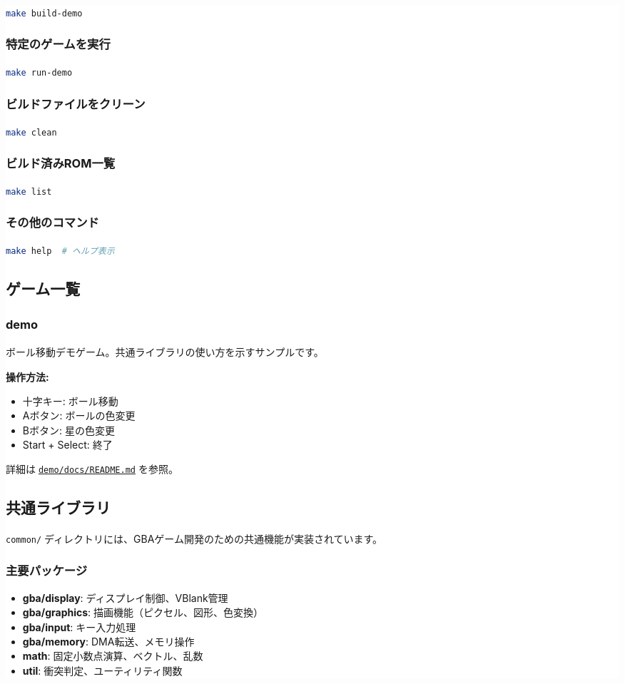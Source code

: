 ```bash
make build-demo
```

### 特定のゲームを実行

```bash
make run-demo
```

### ビルドファイルをクリーン

```bash
make clean
```

### ビルド済みROM一覧

```bash
make list
```

### その他のコマンド

```bash
make help  # ヘルプ表示
```

## ゲーム一覧

### demo
ボール移動デモゲーム。共通ライブラリの使い方を示すサンプルです。

**操作方法:**
- 十字キー: ボール移動
- Aボタン: ボールの色変更
- Bボタン: 星の色変更
- Start + Select: 終了

詳細は [`demo/docs/README.md`](demo/docs/README.md) を参照。

## 共通ライブラリ

`common/` ディレクトリには、GBAゲーム開発のための共通機能が実装されています。

### 主要パッケージ

- **gba/display**: ディスプレイ制御、VBlank管理
- **gba/graphics**: 描画機能（ピクセル、図形、色変換）
- **gba/input**: キー入力処理
- **gba/memory**: DMA転送、メモリ操作
- **math**: 固定小数点演算、ベクトル、乱数
- **util**: 衝突判定、ユーティリティ関数

